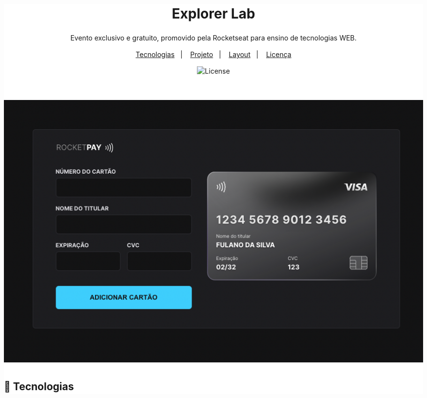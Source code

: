 <h1 align="center"> Explorer Lab </h1>

<p align="center">
Evento exclusivo e gratuito, promovido pela Rocketseat para ensino de tecnologias WEB.
</p>

<p align="center">
  <a href="#-tecnologias">Tecnologias</a>&nbsp;&nbsp;&nbsp;|&nbsp;&nbsp;&nbsp;
  <a href="#-projeto">Projeto</a>&nbsp;&nbsp;&nbsp;|&nbsp;&nbsp;&nbsp;
  <a href="#-layout">Layout</a>&nbsp;&nbsp;&nbsp;|&nbsp;&nbsp;&nbsp;
  <a href="#memo-licença">Licença</a>
</p>

<p align="center">
  <img alt="License" src="https://img.shields.io/static/v1?label=license&message=MIT&color=49AA26&labelColor=000000">
</p>

<br>

<p align="center">
  <img alt="rocketpay" src=".github/project.png" width="100%">
</p>

## 🚀 Tecnologias
